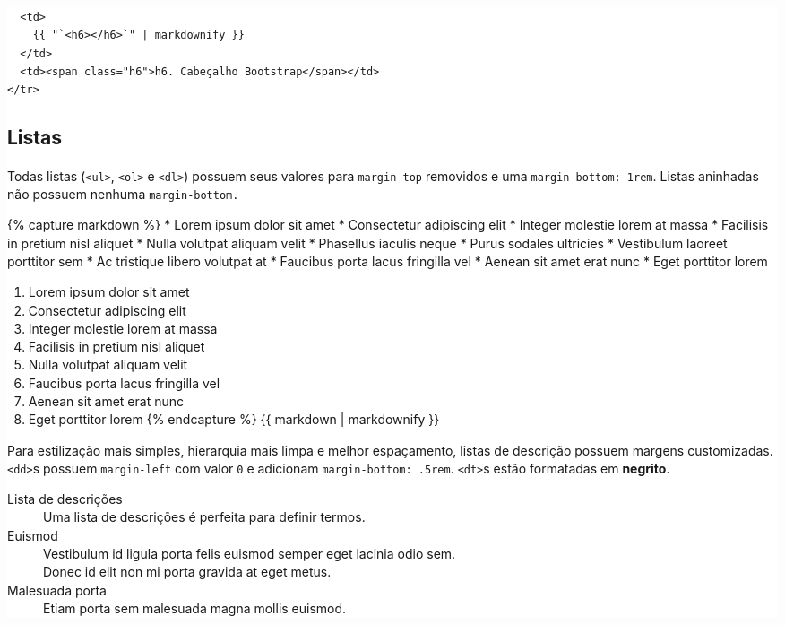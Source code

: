       <td>
        {{ "`<h6></h6>`" | markdownify }}
      </td>
      <td><span class="h6">h6. Cabeçalho Bootstrap</span></td>
    </tr>
  </tbody>
</table>

## Listas

Todas listas (`<ul>`, `<ol>` e `<dl>`) possuem seus valores para `margin-top` removidos e uma `margin-bottom: 1rem`. Listas aninhadas não possuem nenhuma `margin-bottom.`

<div class="bd-example">
{% capture markdown %}
* Lorem ipsum dolor sit amet
* Consectetur adipiscing elit
* Integer molestie lorem at massa
* Facilisis in pretium nisl aliquet
* Nulla volutpat aliquam velit
  * Phasellus iaculis neque
  * Purus sodales ultricies
  * Vestibulum laoreet porttitor sem
  * Ac tristique libero volutpat at
* Faucibus porta lacus fringilla vel
* Aenean sit amet erat nunc
* Eget porttitor lorem

1. Lorem ipsum dolor sit amet
2. Consectetur adipiscing elit
3. Integer molestie lorem at massa
4. Facilisis in pretium nisl aliquet
5. Nulla volutpat aliquam velit
6. Faucibus porta lacus fringilla vel
7. Aenean sit amet erat nunc
8. Eget porttitor lorem
{% endcapture %}
{{ markdown | markdownify }}
</div>

Para estilização mais simples, hierarquia mais limpa e melhor espaçamento, listas de descrição possuem margens customizadas. `<dd>`s possuem `margin-left` com valor `0` e adicionam `margin-bottom: .5rem`. `<dt>`s estão formatadas em **negrito**.

<div class="bd-example">
  <dl>
    <dt>Lista de descrições</dt>
    <dd>Uma lista de descrições é perfeita para definir termos.</dd>
    <dt>Euismod</dt>
    <dd>Vestibulum id ligula porta felis euismod semper eget lacinia odio sem.</dd>
    <dd>Donec id elit non mi porta gravida at eget metus.</dd>
    <dt>Malesuada porta</dt>
    <dd>Etiam porta sem malesuada magna mollis euismod.</dd>
  </dl>
</div>
